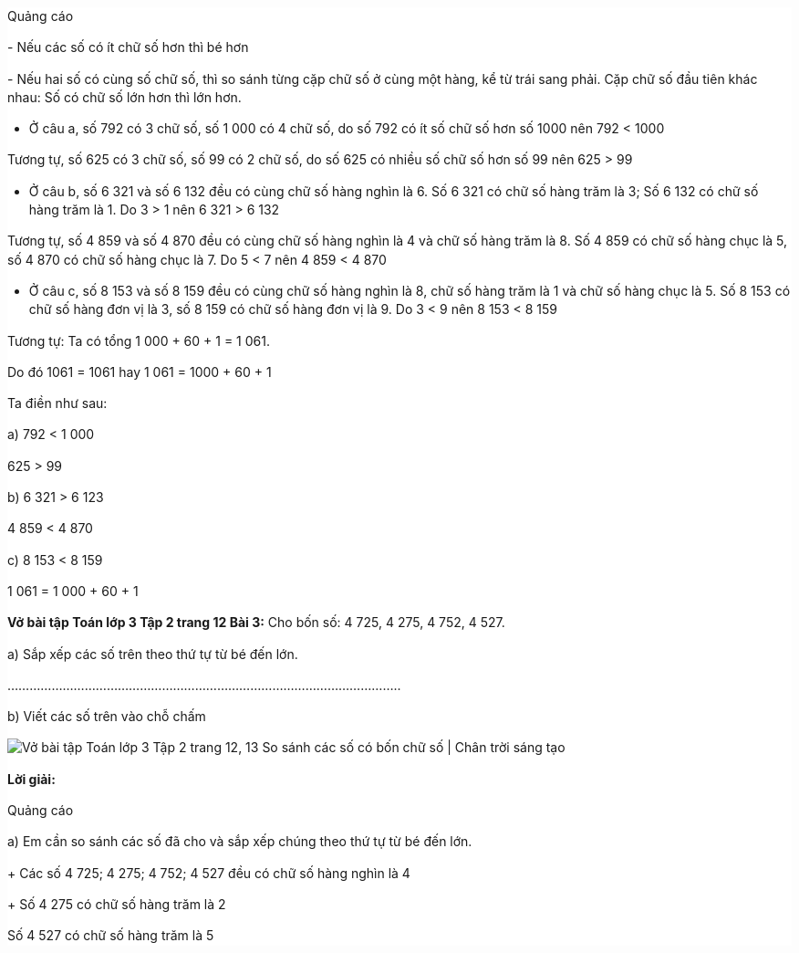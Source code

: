 Quảng cáo

\- Nếu các số có ít chữ số hơn thì bé hơn

\- Nếu hai số có cùng số chữ số, thì so sánh từng cặp chữ số ở cùng một hàng, kể từ trái sang phải. Cặp chữ số đầu tiên khác nhau: Số có chữ số lớn hơn thì lớn hơn.

* Ở câu a, số 792 có 3 chữ số, số 1 000 có 4 chữ số, do số 792 có ít số chữ số hơn số 1000 nên 792 < 1000

Tương tự, số 625 có 3 chữ số, số 99 có 2 chữ số, do số 625 có nhiều số chữ số hơn số 99 nên 625 > 99

* Ở câu b, số 6 321 và số 6 132 đều có cùng chữ số hàng nghìn là 6. Số 6 321 có chữ số hàng trăm là 3; Số 6 132 có chữ số hàng trăm là 1. Do 3 > 1 nên 6 321 > 6 132

Tương tự, số 4 859 và số 4 870 đều có cùng chữ số hàng nghìn là 4 và chữ số hàng trăm là 8. Số 4 859 có chữ số hàng chục là 5, số 4 870 có chữ số hàng chục là 7. Do 5 < 7 nên 4 859 < 4 870

* Ở câu c, số 8 153 và số 8 159 đều có cùng chữ số hàng nghìn là 8, chữ số hàng trăm là 1 và chữ số hàng chục là 5. Số 8 153 có chữ số hàng đơn vị là 3, số 8 159 có chữ số hàng đơn vị là 9. Do 3 < 9 nên 8 153 < 8 159

Tương tự: Ta có tổng 1 000 + 60 + 1 = 1 061. 

Do đó 1061 = 1061 hay 1 061 = 1000 + 60 + 1

Ta điền như sau:

a) 792 < 1 000 

625 > 99 

b) 6 321 > 6 123

4 859 < 4 870

c) 8 153 < 8 159

1 061 = 1 000 + 60 + 1

**Vở bài tập Toán lớp 3 Tập 2 trang 12 Bài 3:** Cho bốn số: 4 725, 4 275, 4 752, 4 527.

a) Sắp xếp các số trên theo thứ tự từ bé đến lớn.

……………………………………………………………………………………………..

b) Viết các số trên vào chỗ chấm

![Vở bài tập Toán lớp 3 Tập 2 trang 12, 13 So sánh các số có bốn chữ số | Chân trời sáng tạo](https://vietjack.com/vbt-toan-3-ct/images/so-sanh-cac-so-co-bon-chu-so-4.PNG)

**Lời giải:**

Quảng cáo

a) Em cần so sánh các số đã cho và sắp xếp chúng theo thứ tự từ bé đến lớn.

\+ Các số 4 725; 4 275; 4 752; 4 527 đều có chữ số hàng nghìn là 4

\+ Số 4 275 có chữ số hàng trăm là 2

Số 4 527 có chữ số hàng trăm là 5
